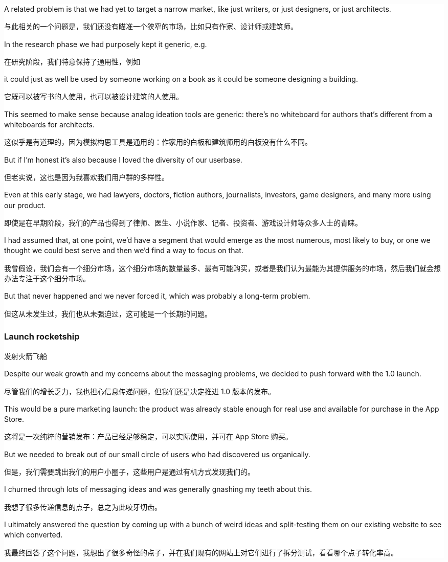 A related problem is that we had yet to target a narrow market, like just writers, or just designers, or just architects.  

与此相关的一个问题是，我们还没有瞄准一个狭窄的市场，比如只有作家、设计师或建筑师。  

In the research phase we had purposely kept it generic, e.g.  

在研究阶段，我们特意保持了通用性，例如  

it could just as well be used by someone working on a book as it could be someone designing a building.  

它既可以被写书的人使用，也可以被设计建筑的人使用。  

This seemed to make sense because analog ideation tools are generic: there’s no whiteboard for authors that’s different from a whiteboards for architects.  

这似乎是有道理的，因为模拟构思工具是通用的：作家用的白板和建筑师用的白板没有什么不同。

But if I’m honest it’s also because I loved the diversity of our userbase.  

但老实说，这也是因为我喜欢我们用户群的多样性。  

Even at this early stage, we had lawyers, doctors, fiction authors, journalists, investors, game designers, and many more using our product.  

即使是在早期阶段，我们的产品也得到了律师、医生、小说作家、记者、投资者、游戏设计师等众多人士的青睐。  

I had assumed that, at one point, we’d have a segment that would emerge as the most numerous, most likely to buy, or one we thought we could best serve and then we’d find a way to focus on that.  

我曾假设，我们会有一个细分市场，这个细分市场的数量最多、最有可能购买，或者是我们认为最能为其提供服务的市场，然后我们就会想办法专注于这个细分市场。  

But that never happened and we never forced it, which was probably a long-term problem.  

但这从未发生过，我们也从未强迫过，这可能是一个长期的问题。

### Launch rocketship  

发射火箭飞船

Despite our weak growth and my concerns about the messaging problems, we decided to push forward with the 1.0 launch.  

尽管我们的增长乏力，我也担心信息传递问题，但我们还是决定推进 1.0 版本的发布。  

This would be a pure marketing launch: the product was already stable enough for real use and available for purchase in the App Store.  

这将是一次纯粹的营销发布：产品已经足够稳定，可以实际使用，并可在 App Store 购买。  

But we needed to break out of our small circle of users who had discovered us organically.  

但是，我们需要跳出我们的用户小圈子，这些用户是通过有机方式发现我们的。

I churned through lots of messaging ideas and was generally gnashing my teeth about this.  

我想了很多传递信息的点子，总之为此咬牙切齿。  

I ultimately answered the question by coming up with a bunch of weird ideas and split-testing them on our existing website to see which converted.  

我最终回答了这个问题，我想出了很多奇怪的点子，并在我们现有的网站上对它们进行了拆分测试，看看哪个点子转化率高。  
